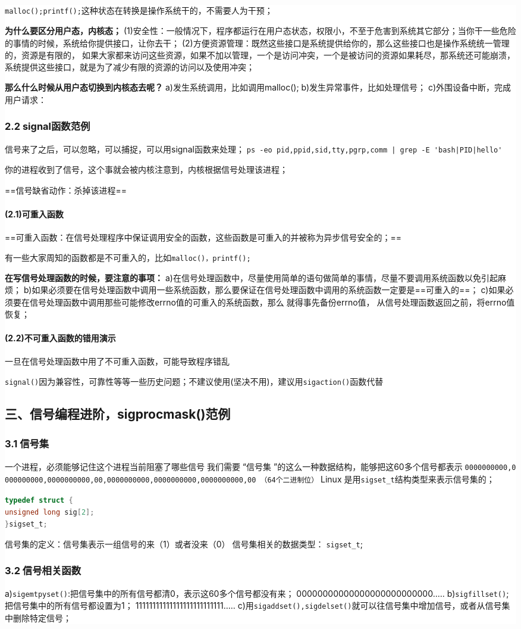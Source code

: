 `malloc();printf();`这种状态在转换是操作系统干的，不需要人为干预；

**为什么要区分用户态，内核态；**
(1)安全性：一般情况下，程序都运行在用户态状态，权限小，不至于危害到系统其它部分；当你干一些危险的事情的时候，系统给你提供接口，让你去干；
(2)方便资源管理：既然这些接口是系统提供给你的，那么这些接口也是操作系统统一管理的，资源是有限的， 如果大家都来访问这些资源，如果不加以管理，一个是访问冲突，一个是被访问的资源如果耗尽，那系统还可能崩溃，系统提供这些接口，就是为了减少有限的资源的访问以及使用冲突；

**那么什么时候从用户态切换到内核态去呢？**
a)发生系统调用，比如调用malloc();
b)发生异常事件，比如处理信号；
c)外围设备中断，完成用户请求：

### 2.2 signal函数范例
信号来了之后，可以忽略，可以捕捉，可以用signal函数来处理；
`ps -eo pid,ppid,sid,tty,pgrp,comm | grep -E 'bash|PID|hello'`

你的进程收到了信号，这个事就会被内核注意到，内核根据信号处理该进程；

==信号缺省动作：杀掉该进程==

#### (2.1)可重入函数

==可重入函数：在信号处理程序中保证调用安全的函数，这些函数是可重入的并被称为异步信号安全的；==

有一些大家周知的函数都是不可重入的，比如`malloc()，printf();`

**在写信号处理函数的时候，要注意的事项：**
a)在信号处理函数中，尽量使用简单的语句做简单的事情，尽量不要调用系统函数以免引起麻烦； 
b)如果必须要在信号处理函数中调用一些系统函数，那么要保证在信号处理函数中调用的系统函数一定要是==可重入的==； 
c)如果必须要在信号处理函数中调用那些可能修改errno值的可重入的系统函数，那么 就得事先备份errno值，
从信号处理函数返回之前，将errno值恢复；

#### (2.2)不可重入函数的错用演示
一旦在信号处理函数中用了不可重入函数，可能导致程序错乱

`signal()`因为兼容性，可靠性等等一些历史问题；不建议使用(坚决不用)，建议用`sigaction()`函数代替

## 三、信号编程进阶，sigprocmask()范例

### 3.1 信号集
一个进程，必须能够记住这个进程当前阻塞了哪些信号
我们需要 “信号集 ”的这么一种数据结构，能够把这60多个信号都表示
`0000000000,0000000000,0000000000,00,0000000000,0000000000,0000000000,00 （64个二进制位）`
Linux 是用`sigset_t`结构类型来表示信号集的；

```c
typedef struct {
unsigned long sig[2];
}sigset_t;
```

信号集的定义：信号集表示一组信号的来（1）或者没来（0）
信号集相关的数据类型： `sigset_t`;

### 3.2 信号相关函数
a)`sigemtpyset()`:把信号集中的所有信号都清0，表示这60多个信号都没有来；
00000000000000000000000000.....
b)`sigfillset()`;把信号集中的所有信号都设置为1；
11111111111111111111111111.....
c)用`sigaddset(),sigdelset()`就可以往信号集中增加信号，或者从信号集中删除特定信号；
